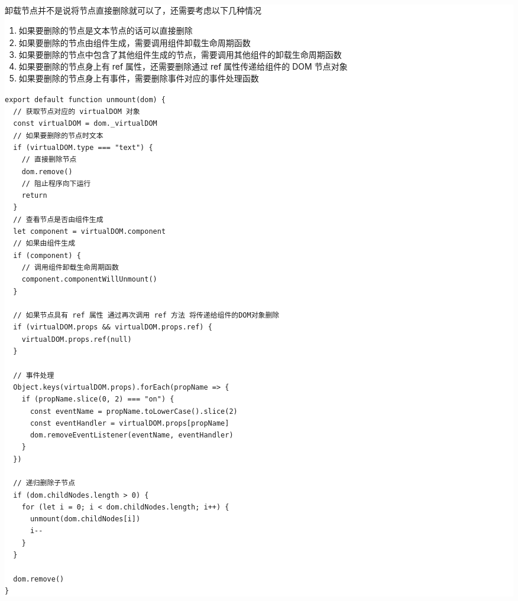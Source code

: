 卸载节点并不是说将节点直接删除就可以了，还需要考虑以下几种情况

1. 如果要删除的节点是文本节点的话可以直接删除
2. 如果要删除的节点由组件生成，需要调用组件卸载生命周期函数
3. 如果要删除的节点中包含了其他组件生成的节点，需要调用其他组件的卸载生命周期函数
4. 如果要删除的节点身上有 ref 属性，还需要删除通过 ref 属性传递给组件的 DOM 节点对象
5. 如果要删除的节点身上有事件，需要删除事件对应的事件处理函数

```react
export default function unmount(dom) {
  // 获取节点对应的 virtualDOM 对象
  const virtualDOM = dom._virtualDOM
  // 如果要删除的节点时文本
  if (virtualDOM.type === "text") {
    // 直接删除节点
    dom.remove()
    // 阻止程序向下运行
    return
  }
  // 查看节点是否由组件生成
  let component = virtualDOM.component
  // 如果由组件生成
  if (component) {
    // 调用组件卸载生命周期函数
    component.componentWillUnmount()
  }
  
  // 如果节点具有 ref 属性 通过再次调用 ref 方法 将传递给组件的DOM对象删除
  if (virtualDOM.props && virtualDOM.props.ref) {
    virtualDOM.props.ref(null)
  }

  // 事件处理
  Object.keys(virtualDOM.props).forEach(propName => {
    if (propName.slice(0, 2) === "on") {
      const eventName = propName.toLowerCase().slice(2)
      const eventHandler = virtualDOM.props[propName]
      dom.removeEventListener(eventName, eventHandler)
    }
  })
	
  // 递归删除子节点
  if (dom.childNodes.length > 0) {
    for (let i = 0; i < dom.childNodes.length; i++) {
      unmount(dom.childNodes[i])
      i--
    }
  }
  	
  dom.remove()
}

```

